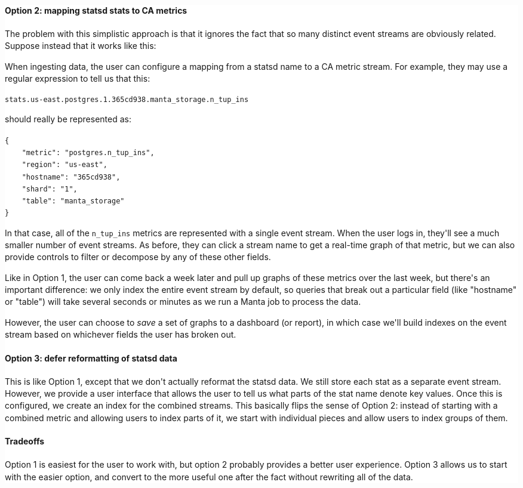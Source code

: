 
#### Option 2: mapping statsd stats to CA metrics

The problem with this simplistic approach is that it ignores the fact that so
many distinct event streams are obviously related.  Suppose instead that it
works like this:

When ingesting data, the user can configure a mapping from a statsd name to a CA
metric stream.  For example, they may use a regular expression to tell us that
this:

    stats.us-east.postgres.1.365cd938.manta_storage.n_tup_ins

should really be represented as:

    {
        "metric": "postgres.n_tup_ins",
        "region": "us-east",
        "hostname": "365cd938",
        "shard": "1",
        "table": "manta_storage"
    }

In that case, all of the `n_tup_ins` metrics are represented with a single
event stream.  When the user logs in, they'll see a much smaller number of event
streams.  As before, they can click a stream name to get a real-time graph of
that metric, but we can also provide controls to filter or decompose by any of
these other fields.

Like in Option 1, the user can come back a week later and pull up graphs of
these metrics over the last week, but there's an important difference: we only
index the entire event stream by default, so queries that break out a particular
field (like "hostname" or "table") will take several seconds or minutes as we
run a Manta job to process the data.

However, the user can choose to *save* a set of graphs to a dashboard (or
report), in which case we'll build indexes on the event stream based on
whichever fields the user has broken out.  


#### Option 3: defer reformatting of statsd data

This is like Option 1, except that we don't actually reformat the statsd data.
We still store each stat as a separate event stream.  However, we provide a user
interface that allows the user to tell us what parts of the stat name denote
key values.  Once this is configured, we create an index for the combined
streams.  This basically flips the sense of Option 2: instead of starting with a
combined metric and allowing users to index parts of it, we start with
individual pieces and allow users to index groups of them.


#### Tradeoffs

Option 1 is easiest for the user to work with, but option 2 probably provides a
better user experience.  Option 3 allows us to start with the easier option, and
convert to the more useful one after the fact without rewriting all of the data.
